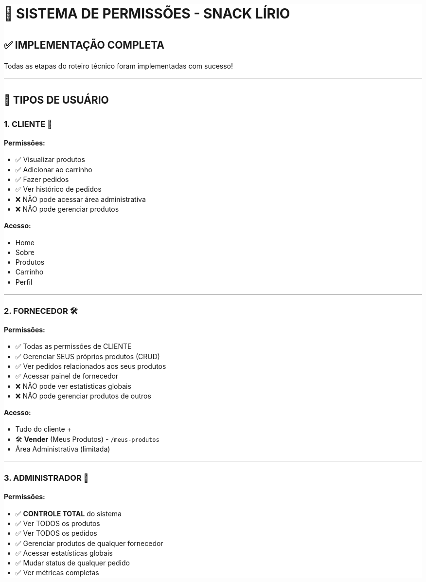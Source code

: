 # 🔐 SISTEMA DE PERMISSÕES - SNACK LÍRIO

## ✅ **IMPLEMENTAÇÃO COMPLETA**

Todas as etapas do roteiro técnico foram implementadas com sucesso!

---

## 👥 **TIPOS DE USUÁRIO**

### 1. **CLIENTE** 👤
**Permissões:**
- ✅ Visualizar produtos
- ✅ Adicionar ao carrinho
- ✅ Fazer pedidos
- ✅ Ver histórico de pedidos
- ❌ NÃO pode acessar área administrativa
- ❌ NÃO pode gerenciar produtos

**Acesso:**
- Home
- Sobre
- Produtos
- Carrinho
- Perfil

---

### 2. **FORNECEDOR** 🛠️
**Permissões:**
- ✅ Todas as permissões de CLIENTE
- ✅ Gerenciar SEUS próprios produtos (CRUD)
- ✅ Ver pedidos relacionados aos seus produtos
- ✅ Acessar painel de fornecedor
- ❌ NÃO pode ver estatísticas globais
- ❌ NÃO pode gerenciar produtos de outros

**Acesso:**
- Tudo do cliente +
- 🛠️ **Vender** (Meus Produtos) - `/meus-produtos`
- Área Administrativa (limitada)

---

### 3. **ADMINISTRADOR** 🔑
**Permissões:**
- ✅ **CONTROLE TOTAL** do sistema
- ✅ Ver TODOS os produtos
- ✅ Ver TODOS os pedidos
- ✅ Gerenciar produtos de qualquer fornecedor
- ✅ Acessar estatísticas globais
- ✅ Mudar status de qualquer pedido
- ✅ Ver métricas completas
